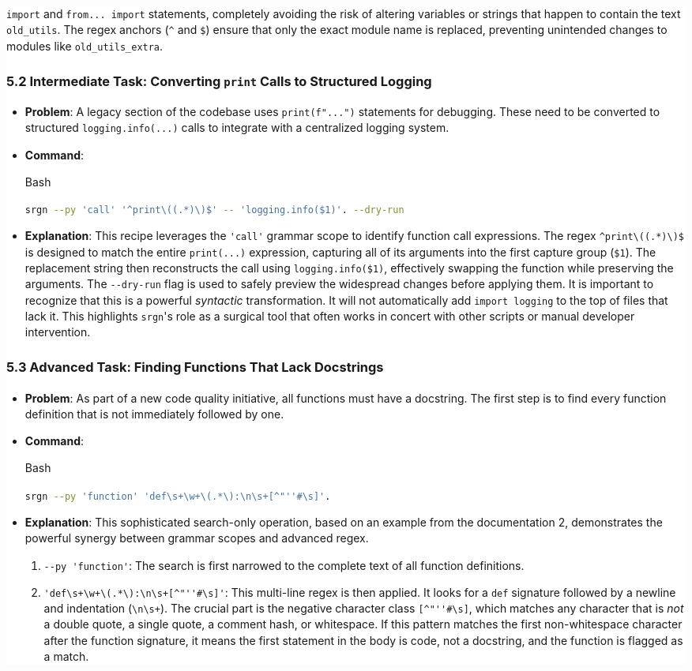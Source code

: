   `import` and `from... import` statements, completely avoiding the risk of
  altering variables or strings that happen to contain the text `old_utils`.
  The regex anchors (`^` and `$`) ensure that only the exact module name is
  replaced, preventing unintended changes to modules like `old_utils_extra`.

### 5.2 Intermediate Task: Converting `print` Calls to Structured Logging

- **Problem**: A legacy section of the codebase uses `print(f"...")` statements
  for debugging. These need to be converted to structured `logging.info(...)`
  calls to integrate with a centralized logging system.

- **Command**:

  Bash

  ```sh
  srgn --py 'call' '^print\((.*)\)$' -- 'logging.info($1)'. --dry-run
  
  ```

- **Explanation**: This recipe leverages the `'call'` grammar scope to identify
  function call expressions. The regex `^print\((.*)\)$` is designed to match
  the entire `print(...)` expression, capturing all of its arguments into the
  first capture group (`$1`). The replacement string then reconstructs the call
  using `logging.info($1)`, effectively swapping the function while preserving
  the arguments. The `--dry-run` flag is used to safely preview the widespread
  changes before applying them. It is important to recognize that this is a
  powerful *syntactic* transformation. It will not automatically add
  `import logging` to the top of files that lack it. This highlights `srgn`'s
  role as a surgical tool that often works in concert with other scripts or
  manual developer intervention.

### 5.3 Advanced Task: Finding Functions That Lack Docstrings

- **Problem**: As part of a new code quality initiative, all functions must
  have a docstring. The first step is to find every function definition that is
  not immediately followed by one.

- **Command**:

  Bash

  ```sh
  srgn --py 'function' 'def\s+\w+\(.*\):\n\s+[^"''#\s]'.
  
  ```

- **Explanation**: This sophisticated search-only operation, based on an
  example from the documentation 2, demonstrates the powerful synergy between
  grammar scopes and advanced regex.

  1. `--py 'function'`: The search is first narrowed to the complete text of
     all function definitions.

  2. `'def\s+\w+\(.*\):\n\s+[^"''#\s]'`: This multi-line regex is then applied.
     It looks for a `def` signature followed by a newline and indentation
     (`\n\s+`). The crucial part is the negative character class `[^"''#\s]`,
     which matches any character that is *not* a double quote, a single quote,
     a comment hash, or whitespace. If this pattern matches the first
     non-whitespace character after the function signature, it means the first
     statement in the body is code, not a docstring, and the function is
     flagged as a match.
